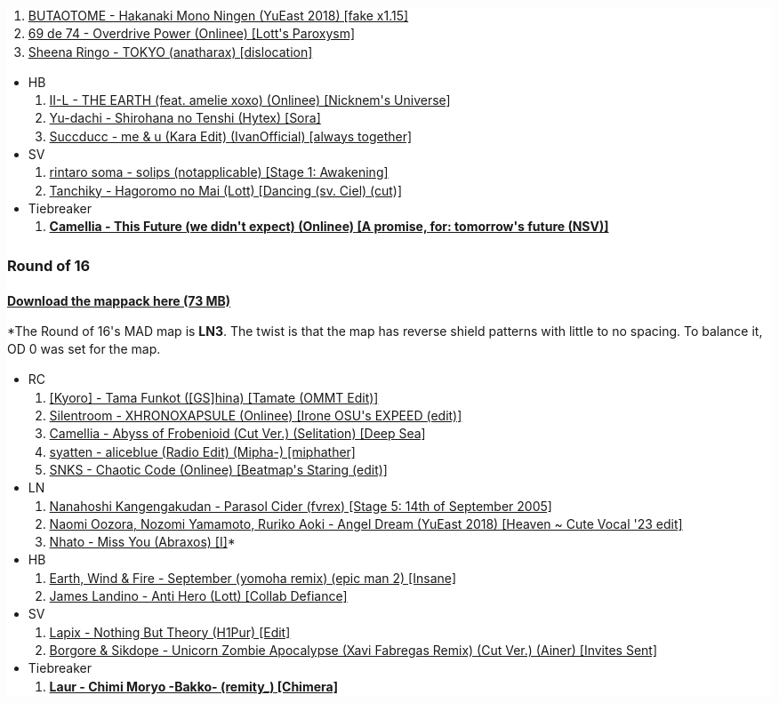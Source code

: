   1. [BUTAOTOME - Hakanaki Mono Ningen (YuEast 2018) \[fake x1.15\]](https://osu.ppy.sh/beatmapsets/2003096#mania/4165583)
  2. [69 de 74 - Overdrive Power (Onlinee) \[Lott's Paroxysm\]](https://osu.ppy.sh/beatmapsets/2219178#mania/4703907)
  3. [Sheena Ringo - TOKYO (anatharax) \[dislocation\]](https://osu.ppy.sh/beatmapsets/2214119#mania/4691178)
- HB
  1. [II-L - THE EARTH (feat. amelie xoxo) (Onlinee) \[Nicknem's Universe\]](https://osu.ppy.sh/beatmapsets/2219113#mania/4703802)
  2. [Yu-dachi - Shirohana no Tenshi (Hytex) \[Sora\]](https://osu.ppy.sh/beatmapsets/2038105#mania/4250977)
  3. [Succducc - me & u (Kara Edit) (IvanOfficial) \[always together\]](https://osu.ppy.sh/beatmapsets/2017538#mania/4200462)
- SV
  1. [rintaro soma - solips (notapplicable) \[Stage 1: Awakening\]](https://osu.ppy.sh/beatmapsets/1996132#mania/4148531)
  2. [Tanchiky - Hagoromo no Mai (Lott) \[Dancing (sv. Ciel) (cut)\]](https://osu.ppy.sh/beatmapsets/2214884#mania/4692960)
- Tiebreaker
  1. **[Camellia - This Future (we didn't expect) (Onlinee) \[A promise, for: tomorrow's future (NSV)\]](https://osu.ppy.sh/beatmapsets/2219121#mania/4703815)**

### Round of 16

**[Download the mappack here (73 MB)](https://drive.google.com/file/d/1OcY1lH1PVCF5BvhPs7gSKs2SguIAMkPF/view?usp=sharing)**

\*The Round of 16's MAD map is **LN3**. The twist is that the map has reverse shield patterns with little to no spacing. To balance it, OD 0 was set for the map.

- RC
  1. [\[Kyoro\] - Tama Funkot (\[GS\]hina) \[Tamate (OMMT Edit)\]](https://osu.ppy.sh/beatmapsets/2214750#mania/4692734)
  2. [Silentroom - XHRONOXAPSULE (Onlinee) \[Irone OSU's EXPEED (edit)\]](https://osu.ppy.sh/beatmapsets/2214777#mania/4692779)
  3. [Camellia - Abyss of Frobenioid (Cut Ver.) (Selitation) \[Deep Sea\]](https://osu.ppy.sh/beatmapsets/2137623#mania/4498631)
  4. [syatten - aliceblue (Radio Edit) (Mipha-) \[miphather\]](https://osu.ppy.sh/beatmapsets/1461974#mania/3195261)
  5. [SNKS - Chaotic Code (Onlinee) \[Beatmap's Staring (edit)\]](https://osu.ppy.sh/beatmapsets/2214778#mania/4692780)
- LN
  1. [Nanahoshi Kangengakudan - Parasol Cider (fvrex) \[Stage 5: 14th of September 2005\]](https://osu.ppy.sh/beatmapsets/2084407#mania/4366089)
  2. [Naomi Oozora, Nozomi Yamamoto, Ruriko Aoki - Angel Dream (YuEast 2018) \[Heaven \~ Cute Vocal '23 edit\]](https://osu.ppy.sh/beatmapsets/2105456#mania/4417766)
  3. [Nhato - Miss You (Abraxos) \[I\]](https://osu.ppy.sh/beatmapsets/1268949#mania/2637067)\*
- HB
  1. [Earth, Wind & Fire - September (yomoha remix) (epic man 2) \[Insane\]](https://osu.ppy.sh/beatmapsets/1838172#mania/3774371)
  2. [James Landino - Anti Hero (Lott) \[Collab Defiance\]](https://osu.ppy.sh/beatmapsets/1974129#mania/4096930)
- SV
  1. [Lapix - Nothing But Theory (H1Pur) \[Edit\]](https://osu.ppy.sh/beatmapsets/1422643#mania/4690519)
  2. [Borgore & Sikdope - Unicorn Zombie Apocalypse (Xavi Fabregas Remix) (Cut Ver.) (Ainer) \[Invites Sent\]](https://osu.ppy.sh/beatmapsets/2123580#mania/4462867)
- Tiebreaker
  1. **[Laur - Chimi Moryo -Bakko- (remity\_) \[Chimera\]](https://osu.ppy.sh/beatmapsets/2214686#mania/4692605)**
